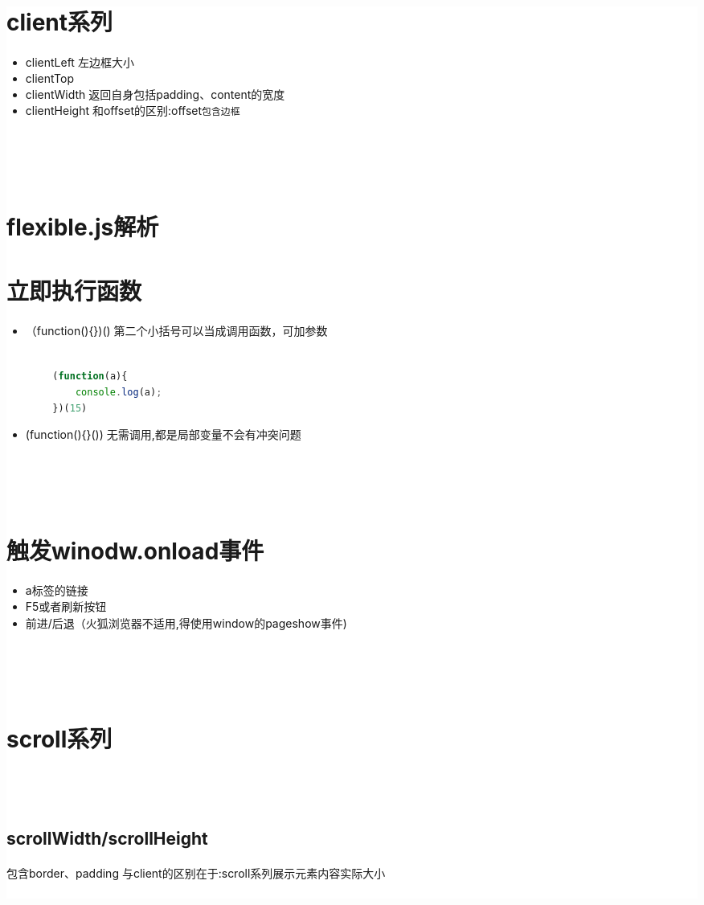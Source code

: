 
# client系列
* clientLeft  左边框大小
* clientTop
* clientWidth  返回自身包括padding、content的宽度
* clientHeight
和offset的区别:offset`包含边框`

<br>
<br>
<br>

# flexible.js解析
# 立即执行函数
* （function(){})() 第二个小括号可以当成调用函数，可加参数
```js

        (function(a){
            console.log(a);
        })(15)
```
* (function(){}())
无需调用,都是局部变量不会有冲突问题 
<br>
<br>
<br>


# 触发winodw.onload事件
* a标签的链接
* F5或者刷新按钮
* 前进/后退（火狐浏览器不适用,得使用window的pageshow事件)

<br>
<br>
<br>



# scroll系列
<br>
<br>

## scrollWidth/scrollHeight
包含border、padding
与client的区别在于:scroll系列展示元素内容实际大小
<br>
<br>
